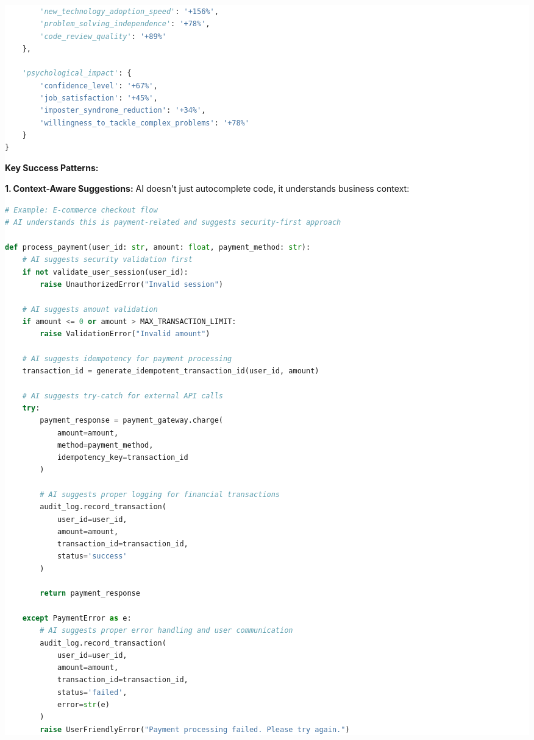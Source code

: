 ```python
        'new_technology_adoption_speed': '+156%',
        'problem_solving_independence': '+78%',
        'code_review_quality': '+89%'
    },
    
    'psychological_impact': {
        'confidence_level': '+67%',
        'job_satisfaction': '+45%',
        'imposter_syndrome_reduction': '+34%',
        'willingness_to_tackle_complex_problems': '+78%'
    }
}
```

**Key Success Patterns:**

**1. Context-Aware Suggestions:**
AI doesn't just autocomplete code, it understands business context:

```python
# Example: E-commerce checkout flow
# AI understands this is payment-related and suggests security-first approach

def process_payment(user_id: str, amount: float, payment_method: str):
    # AI suggests security validation first
    if not validate_user_session(user_id):
        raise UnauthorizedError("Invalid session")
    
    # AI suggests amount validation
    if amount <= 0 or amount > MAX_TRANSACTION_LIMIT:
        raise ValidationError("Invalid amount")
    
    # AI suggests idempotency for payment processing
    transaction_id = generate_idempotent_transaction_id(user_id, amount)
    
    # AI suggests try-catch for external API calls
    try:
        payment_response = payment_gateway.charge(
            amount=amount,
            method=payment_method,
            idempotency_key=transaction_id
        )
        
        # AI suggests proper logging for financial transactions
        audit_log.record_transaction(
            user_id=user_id,
            amount=amount,
            transaction_id=transaction_id,
            status='success'
        )
        
        return payment_response
        
    except PaymentError as e:
        # AI suggests proper error handling and user communication
        audit_log.record_transaction(
            user_id=user_id,
            amount=amount, 
            transaction_id=transaction_id,
            status='failed',
            error=str(e)
        )
        raise UserFriendlyError("Payment processing failed. Please try again.")
```
